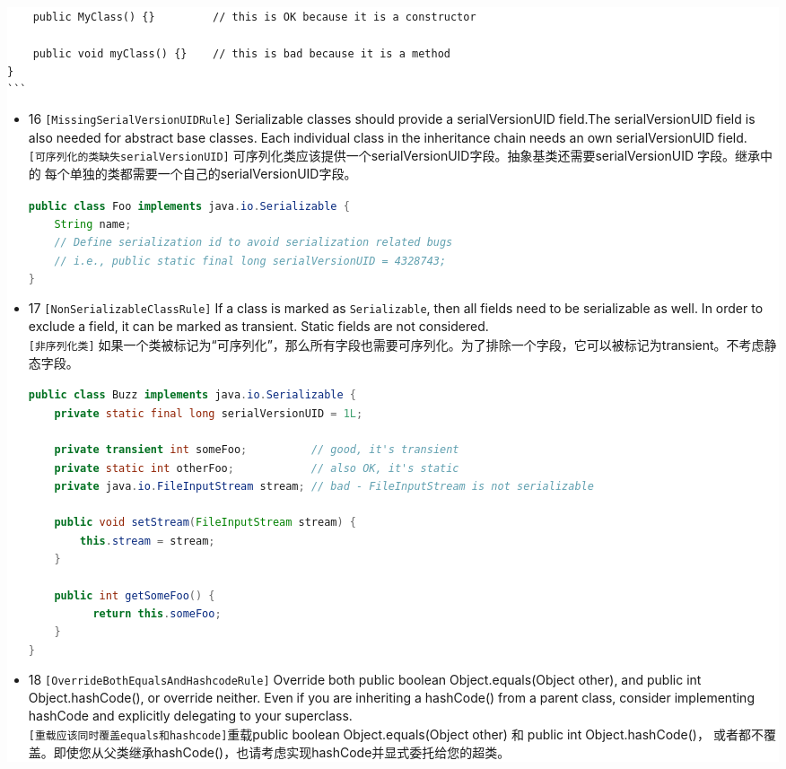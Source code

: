         public MyClass() {}         // this is OK because it is a constructor
    
        public void myClass() {}    // this is bad because it is a method
    }
    ```
* 16 <a name="MissingSerialVersionUIDRule" /> ``[MissingSerialVersionUIDRule]`` Serializable classes should provide a 
serialVersionUID field.The serialVersionUID field is also needed for abstract base classes. Each individual class in 
the inheritance chain needs an own serialVersionUID field.\
``[可序列化的类缺失serialVersionUID]`` 可序列化类应该提供一个serialVersionUID字段。抽象基类还需要serialVersionUID 字段。继承中的
每个单独的类都需要一个自己的serialVersionUID字段。

    ```java
    public class Foo implements java.io.Serializable {
        String name;
        // Define serialization id to avoid serialization related bugs
        // i.e., public static final long serialVersionUID = 4328743;
    }
    ```
* 17 <a name="NonSerializableClassRule" /> ``[NonSerializableClassRule]`` If a class is marked as `Serializable`, then
 all fields need to be serializable as well. In order to exclude a field, it can be marked as transient. Static 
 fields are not considered.\
``[非序列化类]`` 如果一个类被标记为“可序列化”，那么所有字段也需要可序列化。为了排除一个字段，它可以被标记为transient。不考虑静态字段。

    ```java
    public class Buzz implements java.io.Serializable {
        private static final long serialVersionUID = 1L;
    
        private transient int someFoo;          // good, it's transient
        private static int otherFoo;            // also OK, it's static
        private java.io.FileInputStream stream; // bad - FileInputStream is not serializable
    
        public void setStream(FileInputStream stream) {
            this.stream = stream;
        }
    
        public int getSomeFoo() {
              return this.someFoo;
        }
    }
    ```
* 18 <a name="OverrideBothEqualsAndHashcodeRule" /> ``[OverrideBothEqualsAndHashcodeRule]`` Override both public 
boolean Object.equals(Object other), and public int Object.hashCode(), or override neither. Even if you are inheriting 
a hashCode() from a parent class, consider implementing hashCode and explicitly delegating to your superclass.\
``[重载应该同时覆盖equals和hashcode]``重载public boolean Object.equals(Object other) 和 public int Object.hashCode()，
或者都不覆盖。即使您从父类继承hashCode()，也请考虑实现hashCode并显式委托给您的超类。
